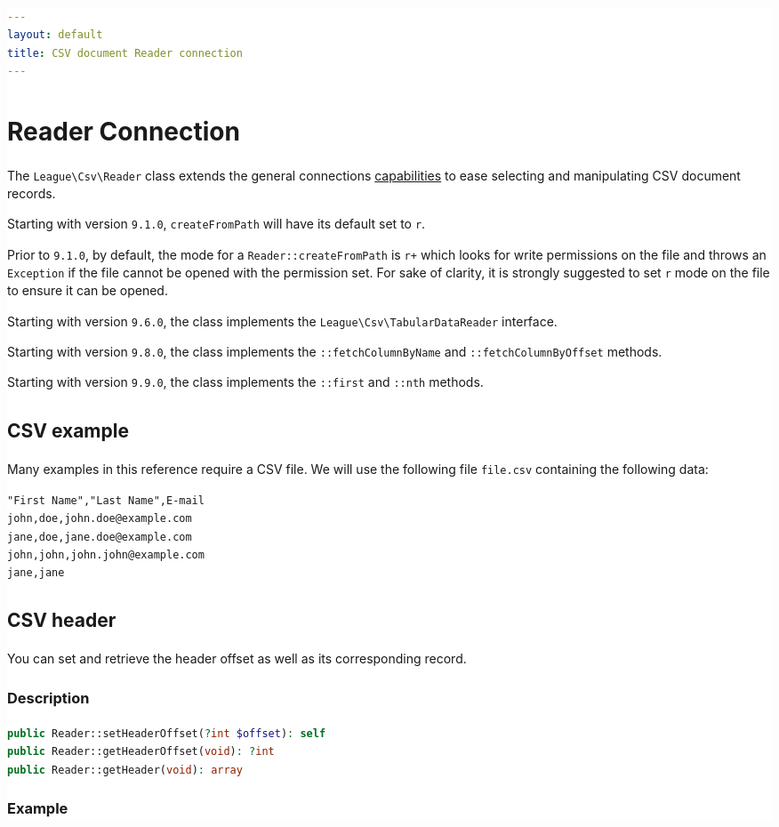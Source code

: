 ```yaml
---
layout: default
title: CSV document Reader connection
---
```


# Reader Connection

The `League\Csv\Reader` class extends the general connections [capabilities](/9.0/connections/) to ease selecting and manipulating CSV document records.

<p class="message-notice">Starting with version <code>9.1.0</code>, <code>createFromPath</code> will have its default set to <code>r</code>.</p>
<p class="message-notice">Prior to <code>9.1.0</code>, by default, the mode for a <code>Reader::createFromPath</code> is <code>r+</code> which looks for write permissions on the file and throws an <code>Exception</code> if the file cannot be opened with the permission set. For sake of clarity, it is strongly suggested to set <code>r</code> mode on the file to ensure it can be opened.</p>
<p class="message-info">Starting with version <code>9.6.0</code>, the class implements the <code>League\Csv\TabularDataReader</code> interface.</p>
<p class="message-info">Starting with version <code>9.8.0</code>, the class implements the <code>::fetchColumnByName</code> and <code>::fetchColumnByOffset</code> methods.</p>
<p class="message-info">Starting with version <code>9.9.0</code>, the class implements the <code>::first</code> and <code>::nth</code> methods.</p>

## CSV example

Many examples in this reference require a CSV file. We will use the following file `file.csv` containing the following data:

```csv
"First Name","Last Name",E-mail
john,doe,john.doe@example.com
jane,doe,jane.doe@example.com
john,john,john.john@example.com
jane,jane
```

## CSV header

You can set and retrieve the header offset as well as its corresponding record.

### Description

```php
public Reader::setHeaderOffset(?int $offset): self
public Reader::getHeaderOffset(void): ?int
public Reader::getHeader(void): array
```

### Example
